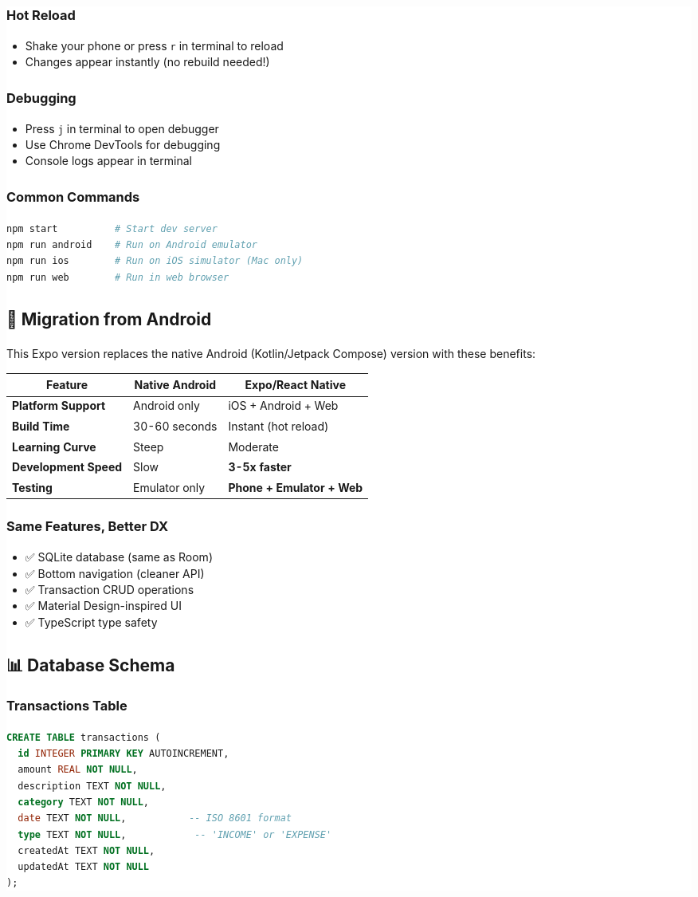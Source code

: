 ### Hot Reload
- Shake your phone or press `r` in terminal to reload
- Changes appear instantly (no rebuild needed!)

### Debugging
- Press `j` in terminal to open debugger
- Use Chrome DevTools for debugging
- Console logs appear in terminal

### Common Commands
```bash
npm start          # Start dev server
npm run android    # Run on Android emulator
npm run ios        # Run on iOS simulator (Mac only)
npm run web        # Run in web browser
```

## 🔄 Migration from Android

This Expo version replaces the native Android (Kotlin/Jetpack Compose) version with these benefits:

| Feature | Native Android | Expo/React Native |
|---------|---------------|-------------------|
| **Platform Support** | Android only | iOS + Android + Web |
| **Build Time** | 30-60 seconds | Instant (hot reload) |
| **Learning Curve** | Steep | Moderate |
| **Development Speed** | Slow | **3-5x faster** |
| **Testing** | Emulator only | **Phone + Emulator + Web** |

### Same Features, Better DX
- ✅ SQLite database (same as Room)
- ✅ Bottom navigation (cleaner API)
- ✅ Transaction CRUD operations
- ✅ Material Design-inspired UI
- ✅ TypeScript type safety

## 📊 Database Schema

### Transactions Table
```sql
CREATE TABLE transactions (
  id INTEGER PRIMARY KEY AUTOINCREMENT,
  amount REAL NOT NULL,
  description TEXT NOT NULL,
  category TEXT NOT NULL,
  date TEXT NOT NULL,           -- ISO 8601 format
  type TEXT NOT NULL,            -- 'INCOME' or 'EXPENSE'
  createdAt TEXT NOT NULL,
  updatedAt TEXT NOT NULL
);
```
